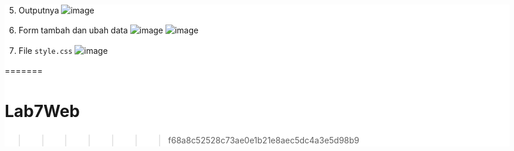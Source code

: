5. Outputnya
![image](https://github.com/user-attachments/assets/eb554805-818b-4e34-8d8e-6354a7bbc32a)

6. Form tambah dan ubah data
![image](https://github.com/user-attachments/assets/c77aa561-ee75-4820-bd28-c5613f780db7)
![image](https://github.com/user-attachments/assets/d6350603-5fe5-4050-88b6-239263d9cfe7)

8. File `style.css`
![image](https://github.com/user-attachments/assets/d552a5f0-55f9-41ee-8a16-2320dacf0db9)

=======
# Lab7Web
>>>>>>> f68a8c52528c73ae0e1b21e8aec5dc4a3e5d98b9
